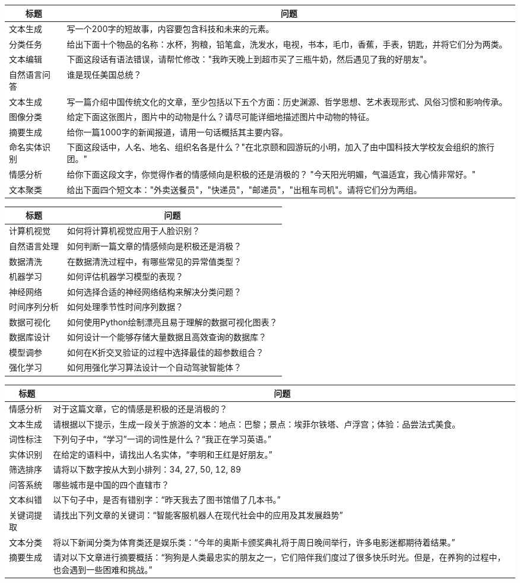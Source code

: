 | 标题 | 问题 |
| --- | --- |
| 文本生成 | 写一个200字的短故事，内容要包含科技和未来的元素。|
| 分类任务 | 给出下面十个物品的名称：水杯，狗粮，铅笔盒，洗发水，电视，书本，毛巾，香蕉，手表，钥匙，并将它们分为两类。|
| 文本编辑 | 下面这段话有语法错误，请帮忙修改："我昨天晚上到超市买了三瓶牛奶，然后遇见了我的好朋友"。|
| 自然语言问答 | 谁是现任美国总统？ |
| 文本生成 | 写一篇介绍中国传统文化的文章，至少包括以下五个方面：历史渊源、哲学思想、艺术表现形式、风俗习惯和影响传承。|
| 图像分类 | 给定下面这张图片，图片中的动物是什么？请尽可能详细地描述图片中动物的特征。|
| 摘要生成 | 给你一篇1000字的新闻报道，请用一句话概括其主要内容。|
| 命名实体识别 | 下面这段话中，人名、地名、组织名各是什么？"在北京颐和园游玩的小明，加入了由中国科技大学校友会组织的旅行团。"|
| 情感分析 | 给你下面这段文字，你觉得作者的情感倾向是积极的还是消极的？ "今天阳光明媚，气温适宜，我心情非常好。"|
| 文本聚类 | 给出下面四个短文本："外卖送餐员"，"快递员"，"邮递员"，"出租车司机"。请将它们分为两组。|

| 标题                         | 问题                                                         |
|------------------------------|--------------------------------------------------------------|
| 计算机视觉                 | 如何将计算机视觉应用于人脸识别？                             |
| 自然语言处理               | 如何判断一篇文章的情感倾向是积极还是消极？                   |
| 数据清洗                   | 在数据清洗过程中，有哪些常见的异常值类型？                 |
| 机器学习                   | 如何评估机器学习模型的表现？                                 |
| 神经网络                   | 如何选择合适的神经网络结构来解决分类问题？                   |
| 时间序列分析               | 如何处理季节性时间序列数据？                                 |
| 数据可视化                 | 如何使用Python绘制漂亮且易于理解的数据可视化图表？         |
| 数据库设计                 | 如何设计一个能够存储大量数据且高效查询的数据库？           |
| 模型调参                   | 如何在K折交叉验证的过程中选择最佳的超参数组合？             |
| 强化学习                   | 如何用强化学习算法设计一个自动驾驶智能体？                 |

| 标题 | 问题 |
| --- | --- |
| 情感分析 | 对于这篇文章，它的情感是积极的还是消极的？ |
| 文本生成 | 请根据以下提示，生成一段关于旅游的文本：地点：巴黎；景点：埃菲尔铁塔、卢浮宫；体验：品尝法式美食。 |
| 词性标注 | 下列句子中，“学习”一词的词性是什么？“我正在学习英语。” |
| 实体识别 | 在给定的语料中，请找出人名实体，“李明和王红是好朋友。” |
| 筛选排序 | 请将以下数字按从大到小排列：34, 27, 50, 12, 89 |
| 问答系统 | 哪些城市是中国的四个直辖市？ |
| 文本纠错 | 以下句子中，是否有错别字：“昨天我去了图书馆借了几本书。” |
| 关键词提取 | 请找出下列文章的关键词：“智能客服机器人在现代社会中的应用及其发展趋势” |
| 文本分类 | 将以下新闻分类为体育类还是娱乐类：“今年的奥斯卡颁奖典礼将于周日晚间举行，许多电影迷都期待着结果。” |
| 摘要生成 | 请对以下文章进行摘要概括：“狗狗是人类最忠实的朋友之一，它们陪伴我们度过了很多快乐时光。但是，在养狗的过程中，也会遇到一些困难和挑战。” |
